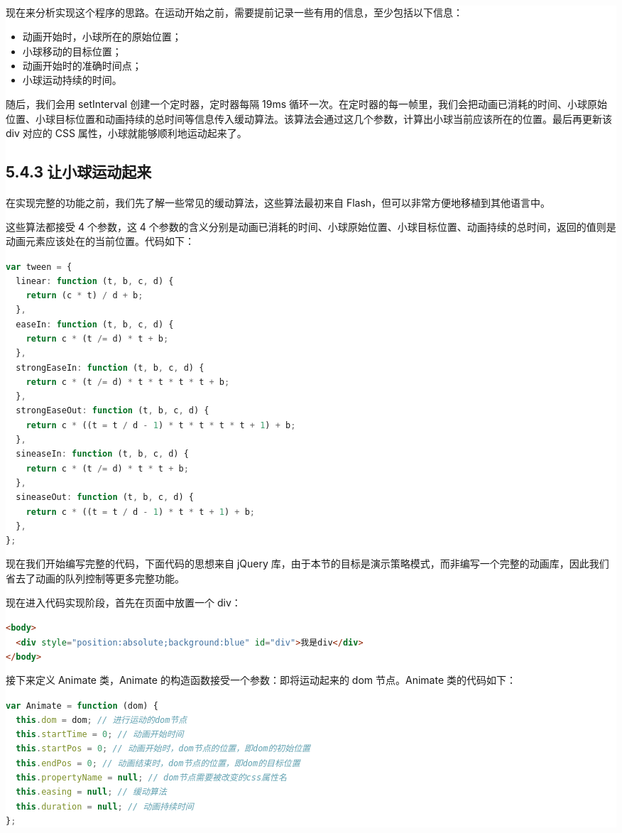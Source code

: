 现在来分析实现这个程序的思路。在运动开始之前，需要提前记录一些有用的信息，至少包括以下信息：

- 动画开始时，小球所在的原始位置；
- 小球移动的目标位置；
- 动画开始时的准确时间点；
- 小球运动持续的时间。

随后，我们会用 setInterval 创建一个定时器，定时器每隔 19ms 循环一次。在定时器的每一帧里，我们会把动画已消耗的时间、小球原始位置、小球目标位置和动画持续的总时间等信息传入缓动算法。该算法会通过这几个参数，计算出小球当前应该所在的位置。最后再更新该 div 对应的 CSS 属性，小球就能够顺利地运动起来了。

## 5.4.3 让小球运动起来

在实现完整的功能之前，我们先了解一些常见的缓动算法，这些算法最初来自 Flash，但可以非常方便地移植到其他语言中。

这些算法都接受 4 个参数，这 4 个参数的含义分别是动画已消耗的时间、小球原始位置、小球目标位置、动画持续的总时间，返回的值则是动画元素应该处在的当前位置。代码如下：

```ts
var tween = {
  linear: function (t, b, c, d) {
    return (c * t) / d + b;
  },
  easeIn: function (t, b, c, d) {
    return c * (t /= d) * t + b;
  },
  strongEaseIn: function (t, b, c, d) {
    return c * (t /= d) * t * t * t * t + b;
  },
  strongEaseOut: function (t, b, c, d) {
    return c * ((t = t / d - 1) * t * t * t * t + 1) + b;
  },
  sineaseIn: function (t, b, c, d) {
    return c * (t /= d) * t * t + b;
  },
  sineaseOut: function (t, b, c, d) {
    return c * ((t = t / d - 1) * t * t + 1) + b;
  },
};
```

现在我们开始编写完整的代码，下面代码的思想来自 jQuery 库，由于本节的目标是演示策略模式，而非编写一个完整的动画库，因此我们省去了动画的队列控制等更多完整功能。

现在进入代码实现阶段，首先在页面中放置一个 div：

```html
<body>
  <div style="position:absolute;background:blue" id="div">我是div</div>
</body>
```

接下来定义 Animate 类，Animate 的构造函数接受一个参数：即将运动起来的 dom 节点。Animate 类的代码如下：

```ts
var Animate = function (dom) {
  this.dom = dom; // 进行运动的dom节点
  this.startTime = 0; // 动画开始时间
  this.startPos = 0; // 动画开始时，dom节点的位置，即dom的初始位置
  this.endPos = 0; // 动画结束时，dom节点的位置，即dom的目标位置
  this.propertyName = null; // dom节点需要被改变的css属性名
  this.easing = null; // 缓动算法
  this.duration = null; // 动画持续时间
};
```
